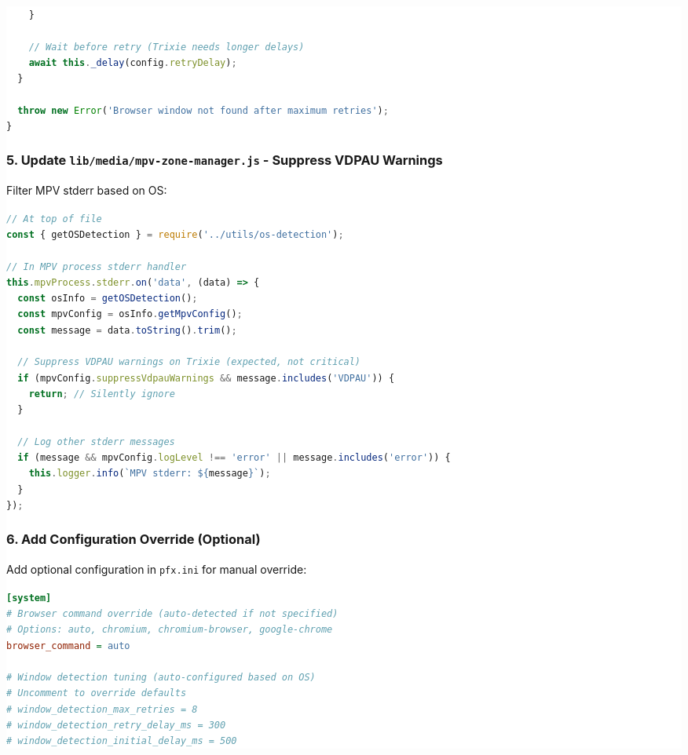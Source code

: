 ```javascript
    }
    
    // Wait before retry (Trixie needs longer delays)
    await this._delay(config.retryDelay);
  }
  
  throw new Error('Browser window not found after maximum retries');
}
```

### 5. Update `lib/media/mpv-zone-manager.js` - Suppress VDPAU Warnings

Filter MPV stderr based on OS:

```javascript
// At top of file
const { getOSDetection } = require('../utils/os-detection');

// In MPV process stderr handler
this.mpvProcess.stderr.on('data', (data) => {
  const osInfo = getOSDetection();
  const mpvConfig = osInfo.getMpvConfig();
  const message = data.toString().trim();
  
  // Suppress VDPAU warnings on Trixie (expected, not critical)
  if (mpvConfig.suppressVdpauWarnings && message.includes('VDPAU')) {
    return; // Silently ignore
  }
  
  // Log other stderr messages
  if (message && mpvConfig.logLevel !== 'error' || message.includes('error')) {
    this.logger.info(`MPV stderr: ${message}`);
  }
});
```

### 6. Add Configuration Override (Optional)

Add optional configuration in `pfx.ini` for manual override:

```ini
[system]
# Browser command override (auto-detected if not specified)
# Options: auto, chromium, chromium-browser, google-chrome
browser_command = auto

# Window detection tuning (auto-configured based on OS)
# Uncomment to override defaults
# window_detection_max_retries = 8
# window_detection_retry_delay_ms = 300
# window_detection_initial_delay_ms = 500
```
